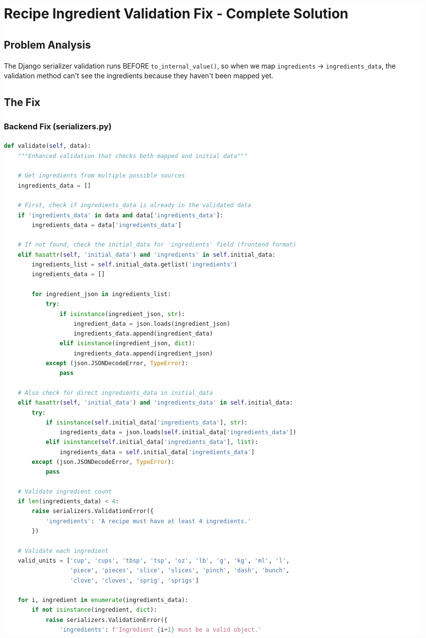 # Recipe Ingredient Validation Fix - Complete Solution

## Problem Analysis
The Django serializer validation runs BEFORE `to_internal_value()`, so when we map `ingredients` → `ingredients_data`, the validation method can't see the ingredients because they haven't been mapped yet.

## The Fix

### Backend Fix (serializers.py)
```python
def validate(self, data):
    """Enhanced validation that checks both mapped and initial data"""
    
    # Get ingredients from multiple possible sources
    ingredients_data = []
    
    # First, check if ingredients_data is already in the validated data
    if 'ingredients_data' in data and data['ingredients_data']:
        ingredients_data = data['ingredients_data']
    
    # If not found, check the initial_data for 'ingredients' field (frontend format)
    elif hasattr(self, 'initial_data') and 'ingredients' in self.initial_data:
        ingredients_list = self.initial_data.getlist('ingredients')
        ingredients_data = []
        
        for ingredient_json in ingredients_list:
            try:
                if isinstance(ingredient_json, str):
                    ingredient_data = json.loads(ingredient_json)
                    ingredients_data.append(ingredient_data)
                elif isinstance(ingredient_json, dict):
                    ingredients_data.append(ingredient_json)
            except (json.JSONDecodeError, TypeError):
                pass
    
    # Also check for direct ingredients_data in initial_data
    elif hasattr(self, 'initial_data') and 'ingredients_data' in self.initial_data:
        try:
            if isinstance(self.initial_data['ingredients_data'], str):
                ingredients_data = json.loads(self.initial_data['ingredients_data'])
            elif isinstance(self.initial_data['ingredients_data'], list):
                ingredients_data = self.initial_data['ingredients_data']
        except (json.JSONDecodeError, TypeError):
            pass
    
    # Validate ingredient count
    if len(ingredients_data) < 4:
        raise serializers.ValidationError({
            'ingredients': 'A recipe must have at least 4 ingredients.'
        })
    
    # Validate each ingredient
    valid_units = ['cup', 'cups', 'tbsp', 'tsp', 'oz', 'lb', 'g', 'kg', 'ml', 'l', 
                   'piece', 'pieces', 'slice', 'slices', 'pinch', 'dash', 'bunch', 
                   'clove', 'cloves', 'sprig', 'sprigs']
    
    for i, ingredient in enumerate(ingredients_data):
        if not isinstance(ingredient, dict):
            raise serializers.ValidationError({
                'ingredients': f'Ingredient {i+1} must be a valid object.'
```